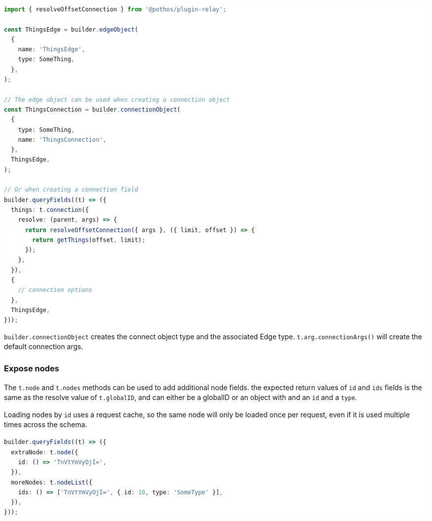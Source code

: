 ```typescript
import { resolveOffsetConnection } from '@pothos/plugin-relay';

const ThingsEdge = builder.edgeObject(
  {
    name: 'ThingsEdge',
    type: SomeThing,
  },
);

// The edge object can be used when creating a connection object
const ThingsConnection = builder.connectionObject(
  {
    type: SomeThing,
    name: 'ThingsConnection',
  },
  ThingsEdge,
);

// Or when creating a connection field
builder.queryFields((t) => ({
  things: t.connection({
    resolve: (parent, args) => {
      return resolveOffsetConnection({ args }, ({ limit, offset }) => {
        return getThings(offset, limit);
      });
    },
  }),
  {
    // connection options
  },
  ThingsEdge,
}));


```

`builder.connectionObject` creates the connect object type and the associated Edge type.
`t.arg.connectionArgs()` will create the default connection args.

### Expose nodes

The `t.node` and `t.nodes` methods can be used to add additional node fields. the expected return
values of `id` and `ids` fields is the same as the resolve value of `t.globalID`, and can either be
a globalID or an object with and an `id` and a `type`.

Loading nodes by `id` uses a request cache, so the same node will only be loaded once per request,
even if it is used multiple times across the schema.

```typescript
builder.queryFields((t) => ({
  extraNode: t.node({
    id: () => 'TnVtYmVyOjI=',
  }),
  moreNodes: t.nodeList({
    ids: () => ['TnVtYmVyOjI=', { id: 10, type: 'SomeType' }],
  }),
}));
```
